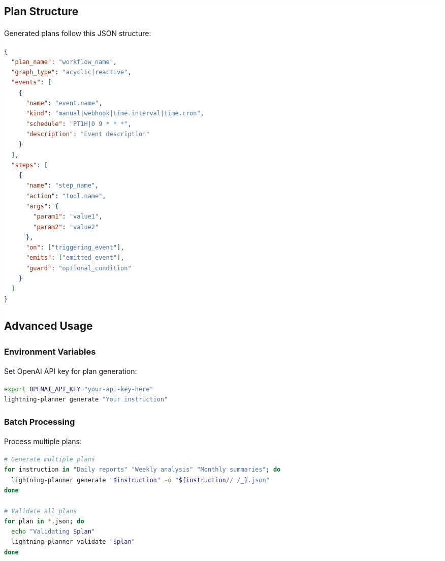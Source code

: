 ## Plan Structure

Generated plans follow this JSON structure:

```json
{
  "plan_name": "workflow_name",
  "graph_type": "acyclic|reactive",
  "events": [
    {
      "name": "event.name",
      "kind": "manual|webhook|time.interval|time.cron",
      "schedule": "PT1H|0 9 * * *",
      "description": "Event description"
    }
  ],
  "steps": [
    {
      "name": "step_name",
      "action": "tool.name",
      "args": {
        "param1": "value1",
        "param2": "value2"
      },
      "on": ["triggering_event"],
      "emits": ["emitted_event"],
      "guard": "optional_condition"
    }
  ]
}
```

## Advanced Usage

### Environment Variables

Set OpenAI API key for plan generation:

```bash
export OPENAI_API_KEY="your-api-key-here"
lightning-planner generate "Your instruction"
```

### Batch Processing

Process multiple plans:

```bash
# Generate multiple plans
for instruction in "Daily reports" "Weekly analysis" "Monthly summaries"; do
  lightning-planner generate "$instruction" -o "${instruction// /_}.json"
done

# Validate all plans
for plan in *.json; do
  echo "Validating $plan"
  lightning-planner validate "$plan"
done
```
